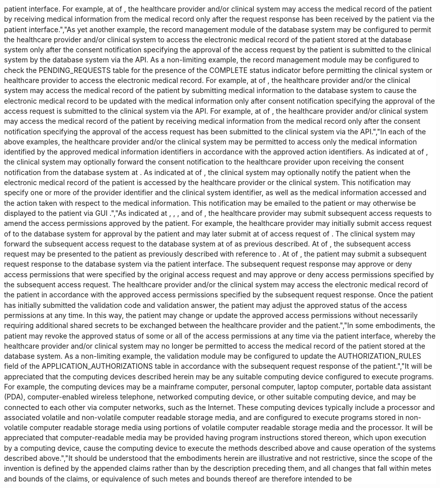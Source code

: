 patient interface. For example, at  of , the healthcare provider and\/or clinical system may access the medical record of the patient by receiving medical information from the medical record only after the request response has been received by the patient via the patient interface.","As yet another example, the record management module of the database system may be configured to permit the healthcare provider and\/or clinical system to access the electronic medical record of the patient stored at the database system only after the consent notification specifying the approval of the access request by the patient is submitted to the clinical system by the database system via the API. As a non-limiting example, the record management module may be configured to check the PENDING_REQUESTS table for the presence of the COMPLETE status indicator before permitting the clinical system or healthcare provider to access the electronic medical record. For example, at  of , the healthcare provider and\/or the clinical system may access the medical record of the patient by submitting medical information to the database system to cause the electronic medical record to be updated with the medical information only after consent notification specifying the approval of the access request is submitted to the clinical system via the API. For example, at  of , the healthcare provider and\/or clinical system may access the medical record of the patient by receiving medical information from the medical record only after the consent notification specifying the approval of the access request has been submitted to the clinical system via the API.","In each of the above examples, the healthcare provider and\/or the clinical system may be permitted to access only the medical information identified by the approved medical information identifiers in accordance with the approved action identifiers. As indicated at  of , the clinical system may optionally forward the consent notification to the healthcare provider upon receiving the consent notification from the database system at . As indicated at  of , the clinical system may optionally notify the patient when the electronic medical record of the patient is accessed by the healthcare provider or the clinical system. This notification may specify one or more of the provider identifier and the clinical system identifier, as well as the medical information accessed and the action taken with respect to the medical information. This notification may be emailed to the patient or may otherwise be displayed to the patient via GUI .","As indicated at , , , and  of , the healthcare provider may submit subsequent access requests to amend the access permissions approved by the patient. For example, the healthcare provider may initially submit access request  of  to the database system for approval by the patient and may later submit at  of  access request  of . The clinical system may forward the subsequent access request to the database system at  of  as previous described. At  of , the subsequent access request may be presented to the patient as previously described with reference to . At  of , the patient may submit a subsequent request response to the database system via the patient interface. The subsequent request response may approve or deny access permissions that were specified by the original access request and may approve or deny access permissions specified by the subsequent access request. The healthcare provider and\/or the clinical system may access the electronic medical record of the patient in accordance with the approved access permissions specified by the subsequent request response. Once the patient has initially submitted the validation code and validation answer, the patient may adjust the approved status of the access permissions at any time. In this way, the patient may change or update the approved access permissions without necessarily requiring additional shared secrets to be exchanged between the healthcare provider and the patient.","In some embodiments, the patient may revoke the approved status of some or all of the access permissions at any time via the patient interface, whereby the healthcare provider and\/or clinical system may no longer be permitted to access the medical record of the patient stored at the database system. As a non-limiting example, the validation module may be configured to update the AUTHORIZATION_RULES field of the APPLICATION_AUTHORIZATIONS table in accordance with the subsequent request response of the patient.","It will be appreciated that the computing devices described herein may be any suitable computing device configured to execute programs. For example, the computing devices may be a mainframe computer, personal computer, laptop computer, portable data assistant (PDA), computer-enabled wireless telephone, networked computing device, or other suitable computing device, and may be connected to each other via computer networks, such as the Internet. These computing devices typically include a processor and associated volatile and non-volatile computer readable storage media, and are configured to execute programs stored in non-volatile computer readable storage media using portions of volatile computer readable storage media and the processor. It will be appreciated that computer-readable media may be provided having program instructions stored thereon, which upon execution by a computing device, cause the computing device to execute the methods described above and cause operation of the systems described above.","It should be understood that the embodiments herein are illustrative and not restrictive, since the scope of the invention is defined by the appended claims rather than by the description preceding them, and all changes that fall within metes and bounds of the claims, or equivalence of such metes and bounds thereof are therefore intended to be